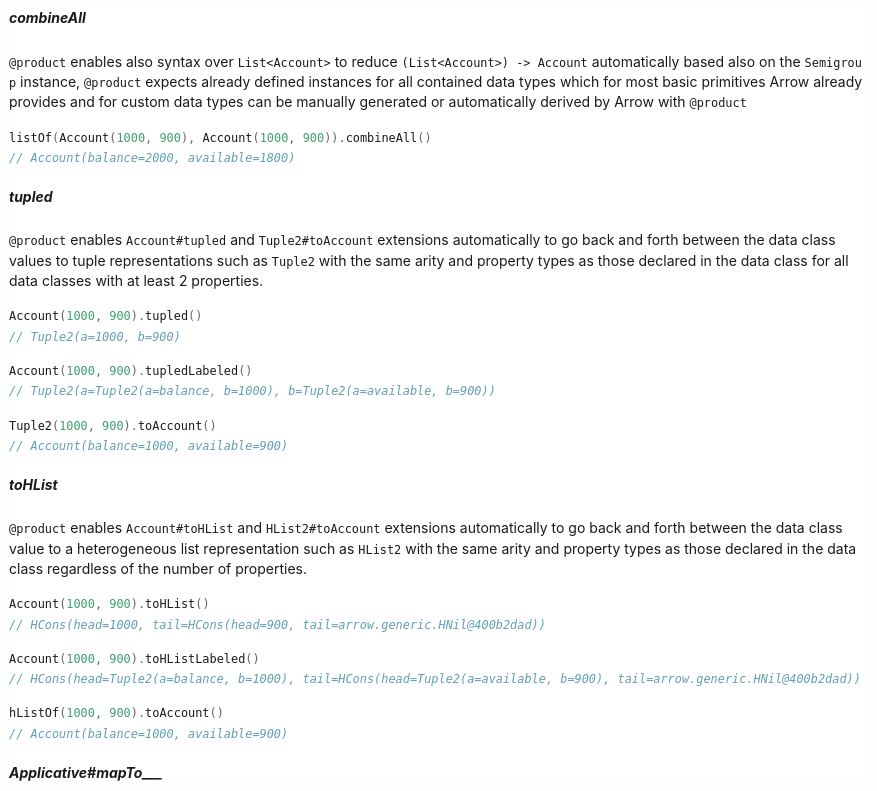 ##### combineAll

`@product` enables also syntax over `List<Account>` to reduce `(List<Account>) -> Account` automatically based also on the `Semigroup` instance, `@product` expects already defined instances for all contained data types which for most basic primitives Arrow already provides and for custom data types can be manually generated or automatically derived by Arrow with `@product`

```kotlin
listOf(Account(1000, 900), Account(1000, 900)).combineAll()
// Account(balance=2000, available=1800)
```

##### tupled

`@product` enables `Account#tupled` and `Tuple2#toAccount` extensions automatically to go back and forth between the data class values to tuple representations such as `Tuple2` with the same arity and property types as those declared in the data class for all data classes with at least 2 properties.

```kotlin
Account(1000, 900).tupled()
// Tuple2(a=1000, b=900)
```

```kotlin
Account(1000, 900).tupledLabeled()
// Tuple2(a=Tuple2(a=balance, b=1000), b=Tuple2(a=available, b=900))
```

```kotlin
Tuple2(1000, 900).toAccount()
// Account(balance=1000, available=900)
```

##### toHList

`@product` enables `Account#toHList` and `HList2#toAccount` extensions automatically to go back and forth between the data class value to a heterogeneous list representation such as `HList2` with the same arity and property types as those declared in the data class regardless of the number of properties.

```kotlin
Account(1000, 900).toHList()
// HCons(head=1000, tail=HCons(head=900, tail=arrow.generic.HNil@400b2dad))
```

```kotlin
Account(1000, 900).toHListLabeled()
// HCons(head=Tuple2(a=balance, b=1000), tail=HCons(head=Tuple2(a=available, b=900), tail=arrow.generic.HNil@400b2dad))
```

```kotlin
hListOf(1000, 900).toAccount()
// Account(balance=1000, available=900)
```

##### Applicative#mapTo___
